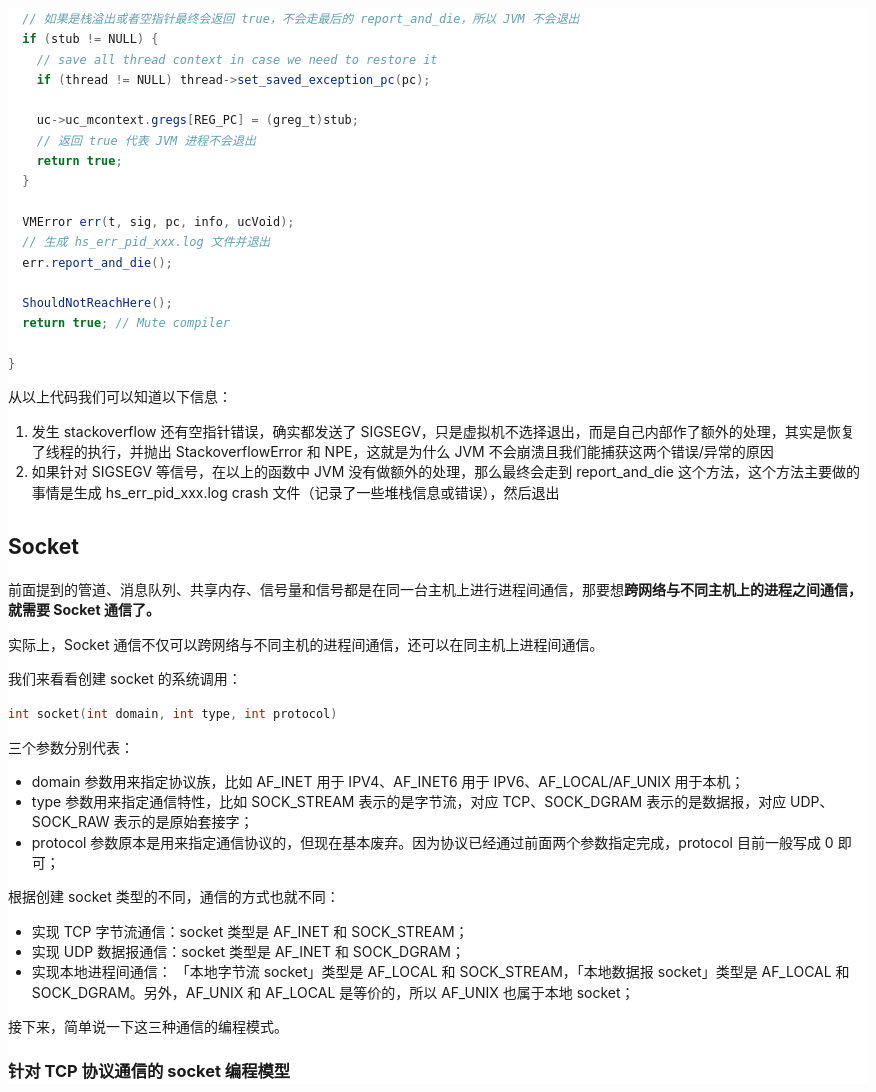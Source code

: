 ```java
  // 如果是栈溢出或者空指针最终会返回 true，不会走最后的 report_and_die，所以 JVM 不会退出
  if (stub != NULL) {
    // save all thread context in case we need to restore it
    if (thread != NULL) thread->set_saved_exception_pc(pc);

    uc->uc_mcontext.gregs[REG_PC] = (greg_t)stub;
    // 返回 true 代表 JVM 进程不会退出
    return true;
  }

  VMError err(t, sig, pc, info, ucVoid);
  // 生成 hs_err_pid_xxx.log 文件并退出
  err.report_and_die();

  ShouldNotReachHere();
  return true; // Mute compiler

}
```

从以上代码我们可以知道以下信息：

1. 发生 stackoverflow 还有空指针错误，确实都发送了 SIGSEGV，只是虚拟机不选择退出，而是自己内部作了额外的处理，其实是恢复了线程的执行，并抛出 StackoverflowError 和 NPE，这就是为什么 JVM 不会崩溃且我们能捕获这两个错误/异常的原因
2. 如果针对 SIGSEGV 等信号，在以上的函数中 JVM 没有做额外的处理，那么最终会走到 report_and_die 这个方法，这个方法主要做的事情是生成 hs_err_pid_xxx.log crash 文件（记录了一些堆栈信息或错误），然后退出

## Socket

前面提到的管道、消息队列、共享内存、信号量和信号都是在同一台主机上进行进程间通信，那要想**跨网络与不同主机上的进程之间通信，就需要 Socket 通信了。**

实际上，Socket 通信不仅可以跨网络与不同主机的进程间通信，还可以在同主机上进程间通信。

我们来看看创建 socket 的系统调用：

```c
int socket(int domain, int type, int protocol)
```

三个参数分别代表：

- domain 参数用来指定协议族，比如 AF_INET 用于 IPV4、AF_INET6 用于 IPV6、AF_LOCAL/AF_UNIX 用于本机；
- type 参数用来指定通信特性，比如 SOCK_STREAM 表示的是字节流，对应 TCP、SOCK_DGRAM  表示的是数据报，对应 UDP、SOCK_RAW 表示的是原始套接字；
- protocol 参数原本是用来指定通信协议的，但现在基本废弃。因为协议已经通过前面两个参数指定完成，protocol 目前一般写成 0 即可；

根据创建 socket 类型的不同，通信的方式也就不同：

- 实现 TCP 字节流通信：socket 类型是 AF_INET 和 SOCK_STREAM；
- 实现 UDP 数据报通信：socket 类型是 AF_INET 和 SOCK_DGRAM；
- 实现本地进程间通信： 「本地字节流 socket」类型是 AF_LOCAL 和 SOCK_STREAM，「本地数据报 socket」类型是 AF_LOCAL 和 SOCK_DGRAM。另外，AF_UNIX 和 AF_LOCAL 是等价的，所以 AF_UNIX 也属于本地 socket；

接下来，简单说一下这三种通信的编程模式。

### 针对 TCP 协议通信的 socket 编程模型
